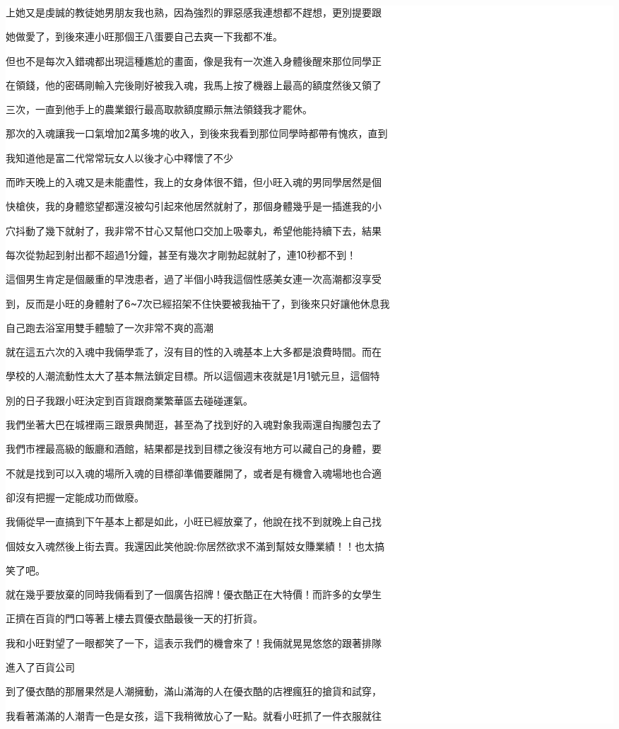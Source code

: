 上她又是虔誠的教徒她男朋友我也熟，因為強烈的罪惡感我連想都不趕想，更別提要跟

她做愛了，到後來連小旺那個王八蛋要自己去爽一下我都不准。

但也不是每次入錯魂都出現這種尷尬的畫面，像是我有一次進入身體後醒來那位同學正

在領錢，他的密碼剛輸入完後剛好被我入魂，我馬上按了機器上最高的額度然後又領了

三次，一直到他手上的農業銀行最高取款額度顯示無法領錢我才罷休。

那次的入魂讓我一口氣增加2萬多塊的收入，到後來我看到那位同學時都帶有愧疚，直到

我知道他是富二代常常玩女人以後才心中釋懷了不少



而昨天晚上的入魂又是未能盡性，我上的女身体很不錯，但小旺入魂的男同學居然是個

快槍俠，我的身體慾望都還沒被勾引起來他居然就射了，那個身體幾乎是一插進我的小

穴抖動了幾下就射了，我非常不甘心又幫他口交加上吸睾丸，希望他能持續下去，結果

每次從勃起到射出都不超過1分鐘，甚至有幾次才剛勃起就射了，連10秒都不到！



這個男生肯定是個嚴重的早洩患者，過了半個小時我這個性感美女連一次高潮都沒享受

到，反而是小旺的身體射了6~7次已經招架不住快要被我抽干了，到後來只好讓他休息我

自己跑去浴室用雙手體驗了一次非常不爽的高潮

就在這五六次的入魂中我倆學乖了，沒有目的性的入魂基本上大多都是浪費時間。而在

學校的人潮流動性太大了基本無法鎖定目標。所以這個週末夜就是1月1號元旦，這個特

別的日子我跟小旺決定到百貨跟商業繁華區去碰碰運氣。



我們坐著大巴在城裡兩三跟景典閒逛，甚至為了找到好的入魂對象我兩還自掏腰包去了

我們市裡最高級的飯廳和酒館，結果都是找到目標之後沒有地方可以藏自己的身體，要

不就是找到可以入魂的場所入魂的目標卻準備要離開了，或者是有機會入魂場地也合適

卻沒有把握一定能成功而做廢。

我倆從早一直搞到下午基本上都是如此，小旺已經放棄了，他說在找不到就晚上自己找

個妓女入魂然後上街去賣。我還因此笑他說:你居然欲求不滿到幫妓女賺業績！！也太搞

笑了吧。



就在幾乎要放棄的同時我倆看到了一個廣告招牌！優衣酷正在大特價！而許多的女學生

正擠在百貨的門口等著上樓去買優衣酷最後一天的打折貨。



我和小旺對望了一眼都笑了一下，這表示我們的機會來了！我倆就晃晃悠悠的跟著排隊

進入了百貨公司

到了優衣酷的那層果然是人潮擁動，滿山滿海的人在優衣酷的店裡瘋狂的搶貨和試穿，

我看著滿滿的人潮青一色是女孩，這下我稍微放心了一點。就看小旺抓了一件衣服就往
